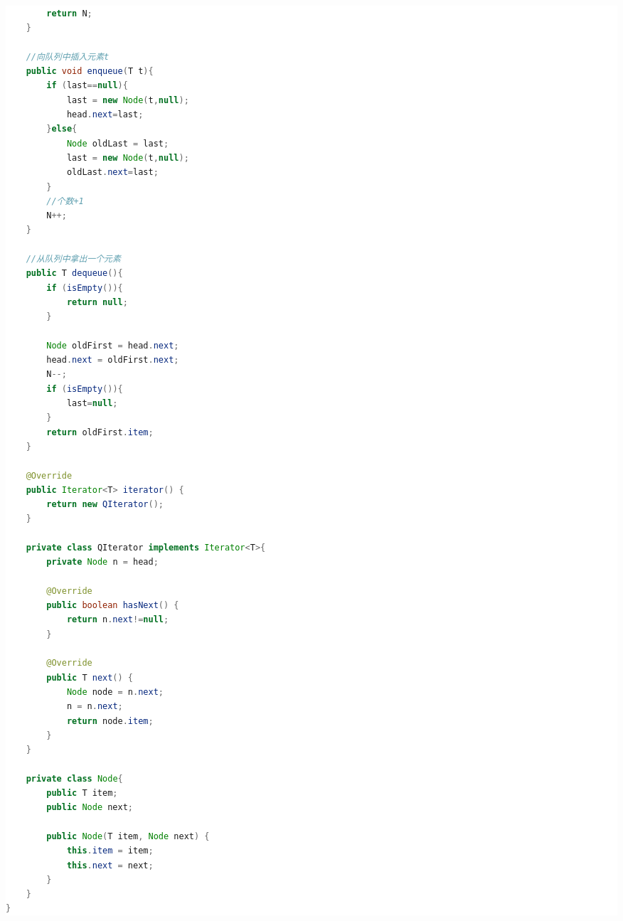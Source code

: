 ```java
        return N;
    }

    //向队列中插入元素t
    public void enqueue(T t){
        if (last==null){
            last = new Node(t,null);
            head.next=last;
        }else{
            Node oldLast = last;
            last = new Node(t,null);
            oldLast.next=last;
        }
        //个数+1
        N++;
    }

    //从队列中拿出一个元素
    public T dequeue(){
        if (isEmpty()){
            return null;
        }

        Node oldFirst = head.next;
        head.next = oldFirst.next;
        N--;
        if (isEmpty()){
            last=null;
        }
        return oldFirst.item;
    }

    @Override
    public Iterator<T> iterator() {
        return new QIterator();
    }

    private class QIterator implements Iterator<T>{
        private Node n = head;

        @Override
        public boolean hasNext() {
            return n.next!=null;
        }

        @Override
        public T next() {
            Node node = n.next;
            n = n.next;
            return node.item;
        }
    }

    private class Node{
        public T item;
        public Node next;

        public Node(T item, Node next) {
            this.item = item;
            this.next = next;
        }
    }
}
```
